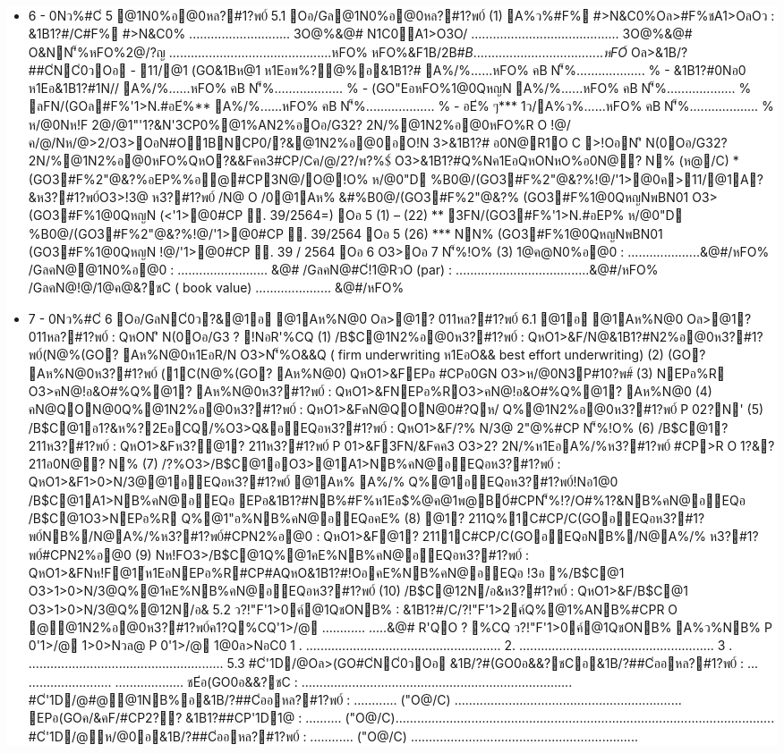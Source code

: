 - 6 - 0Nว%#C่ 5 @1N0%อ@0หล?#1?พ0์ 5.1 Oอ/Gล@1N0%อ@0หล?#1?พ0์ (1) A%ว%#F% #>N&C0%Oล>#F%ชA1>OลOว : &1B1?#/C#F% #>N&C0% ............................ 3O@%&@# N1C0A1>O3O/ ......................................... 3O@%&@# O&NN'็%หFO%2@/?ญ .............................................หFO% หFO%&F1B/2B#$B .................................... หFO% ("O@/C) /G3คN@หFO%3> ........... &@# A%ว%หFO%#C่N0%อ@0 : ............ ...................... หFO% คB N'็%1Oอ03> .......... อํ@%/%หFO%#CPออO3>N1C0ํ@1>O3O/#?Qห/ อ&1B1?#.@0ห3?@1N2%อ@0หFO%NพBP/#F%Q%ค1?Q%CQ (2) 0? 0Nว%@1N0%อ@0หFO% : 1>&FA%/%หFO%O3>2? 2N/%#CPN2%อ@0!Nอ(GO3#F%O!N3>'1>N.# - (GOล#F%0"@&?% 1ว/A%ว%......หFO% คB N'็%................... % ลFN/(GOล#F%#?่วR' - B@1NB%1N//3#F% A%/%......หFO% คB N'็%................... % - %B!B&Fคค31N//3#F% A%/%......หFO% คB N'็%................... % - (GO3#F%#CP/C3?1>Nพ@> A%/%......หFO% คB N'็%................... % - (GO? @1อ#F% (GO? @13#F% O3>%?/BNค1@>ห์ A%/%......หFO% คB N'็%................... % - (GO3#F%2"@&?%อEP%%อ@#CP3N@/O@!O% * A%/%......หFO% คB N'็%................... % ลFN/&Fคคล#C่/Cคว@/0?/พ?%$์ Oล>&1B/?##C่NC่0วOอ - 11/@1 (GO&1Bห@1 ห1Eอพ%?@%อ&1B1?# A%/%......หFO% คB N'็%................... % - &1B1?#0Nอ0 ห1Eอ&1B1?#1N// A%/%......หFO% คB N'็%................... % - (GO"EอหFO%1@0QหญN A%/%......หFO% คB N'็%................... % ลFN/(GOล#F%'1>N.#อE่%** A%/%......หFO% คB N'็%................... % - อE่% ๆ*** 1ว/A%ว%......หFO% คB N'็%................... % ห/@0Nห!F 2@/@1"'1?&N'3CP0%@1%AN2%อOอ/G32? 2N/%@1N2%อ@0หFO%R O !@/ค/@/Nห/@>2/O3>OอN#O1BNCP0/?&@1N2%อ@0อO!N 3>&1B1?# อ0N@R1O C >!OอN'ิ N(0Oอ/G32? 2N/%@1N2%อ@0หFO%QหO?&&Fคค3#CP/Cค/@/2?/พ?%$์ O3>&1B1?#Q%Nค1EอQหONหO%อ0N@? N% (ห@/C) * (GO3#F%2"@&?%อEP%%อ@#CP3N@/O@!O% ห/@0"D %B0@/(GO3#F%2"@&?%!@/'1>@0ค>11/@1A?&ห3?#1?พ0์O3>!3@ ห3?#1?พ0์ /N@ O /0@1Aห% &#%B0@/(GO3#F%2"@&?% (GO3#F%1@0QหญNพBN01 O3>(GO3#F%1@0QหญN (<'1>@0#CP . 39/2564=) Oอ 5 (1) – (22) ** 3FN/(GO3#F%'1>N.#อEP% ห/@0"D %B0@/(GO3#F%2"@&?%!@/'1>@0#CP . 39/2564 Oอ 5 (26) *** NN% (GO3#F%1@0QหญNพBN01 (GO3#F%1@0QหญN !@/'1>@0#CP . 39 / 2564 Oอ 6 O3>Oอ 7 N'็%!O% (3) 1@ค@N0%อ@0 : ....................&@#/หFO% /GลคN@@1N0%อ@0 : ......................... &@# /GลคN@#C่!1@RวO (par) : .....................................&@#/หFO% /GลคN@!@/1@ค@&?ชC ( book value) ..................... &@#/หFO%

- 7 - 0Nว%#C่ 6 Oอ/GลNC่0ว?&@1อ @1Aห%N@0 Oล>@1? 011หล?#1?พ0์ 6.1 @1อ @1Aห%N@0 Oล>@1? 011หล?#1?พ0์ : QหON'ิ N(0Oอ/G3 ? !NอR'%CQ (1) /B$C@1N2%อ@0ห3?#1?พ0์ : QหO1>&F/N@&1B1?#N2%อ@0ห3?#1?พ0์(N@%(GO? Aห%N@0ห1EอR/N O3>N'็%O&&Q ( firm underwriting ห1EอO&& best effort underwriting) (2) (GO? Aห%N@0ห3?#1?พ0์ (1C(N@%(GO? Aห%N@0) QหO1>&FEPอ #CPอ0GN O3>ห/@0N3P#10?พ#์ (3) NEPอ%R O3>คN@!อ&O#%Q%@1? Aห%N@0ห3?#1?พ0์ : QหO1>&FNEPอ%RO3>คN@!อ&O#%Q%@1? Aห%N@0 (4) คN@QON@0Q%@1N2%อ@0ห3?#1?พ0์ : QหO1>&FคN@QON@0#?Qห/ Q%@1N2%อ@0ห3?#1?พ0์ P 02?N' (5) /B$C@1อ1?&ห%?2EอCQ/%O3>Q&อEQอห3?#1?พ0์ : QหO1>&F/?% N/3@ 2"@%#CP N'็%!O% (6) /B$C@1? 211ห3?#1?พ0์ : QหO1>&Fห3?@1? 211ห3?#1?พ0์ P 01>&F3FN/&Fคค3 O3>2? 2N/%ห1EอA%/%ห3?#1?พ0์ #CP>R O 1?&? 211อ0N@? N% (7) /?%O3>/B$C@1อO3>@1A1>NB%คN@อEQอห3?#1?พ0์ : QหO1>&F1>0>N/3@@1อEQอห3?#1?พ0์ @1Aห% A%/% Q%@1อEQอห3?#1?พ0์!Nอ1@0 /B$C@1A1>NB%คN@อEQอ EPอ&1B1?#NB%#F%ห1Eอ$%@ค@1พ@B0์#CPN'็%!?/O#%1?&NB%คN@อEQอ /B$C@1O3>NEPอ%R Q%@1"อ%NB%คN@อEQอคE% (8) @1? 211Q%1C#CP/C(GOอEQอห3?#1?พ0์NB%/N@A%/%ห3?#1?พ0์#CPN2%อ@0 : QหO1>&F@1? 2111C#CP/C(GOอEQอNB%/N@A%/% ห3?#1?พ0์#CPN2%อ@0 (9) Nห!FO3>/B$C@1Q%@1คE%NB%คN@อEQอห3?#1?พ0์ : QหO1>&FNห!F@1์ห1EอNEPอ%R#CP#AQหO&1B1?#!OอคE%NB%คN@อEQอ !3อ %/B$C@1 O3>1>0>N/3@Q%@1คE%NB%คN@อEQอห3?#1?พ0์ (10) /B$C@12N/อ&ห3?#1?พ0์ : QหO1>&F/B$C@1 O3>1>0>N/3@Q%@12N/อ& 5.2 ว?!"F'1>0ค์@1QชONB% : &1B1?#/C/?!"F'1>2ค์Q%@1%ANB%#CPR O @@1N2%อ@0ห3?#1?พ0์ค1?Q%CQ'1>/@ ............ .....&@# R'QO ? %CQ ว?!"F'1>0ค์@1QชONB% A%ว%NB% P 0'1>/@ 1>0>Nวล@ P 0'1>/@ 1@0ล>NอC0 1 . ...................................................... 2. ...................................................... 3 . ...................................................... 5.3 #C่'1D/@Oล>(GO#C่NC่0วOอ &1B/?#(GO0อ&&?ชCอ&1B/?##C่ออหล?#1?พ0์ : ... ....................... ................... ชE่อ(GO0อ&&?ชC : ........................................................................... #C่'1D/@#@@1NB%อ&1B/?##C่ออหล?#1?พ0์ : ............ ("O@/C) ............................................................... EPอ(GOค/&คF/#CP2?? &1B1?##CP'1D1@ : .......... ("O@/C)......................................................................................................... #C่'1D/@ห/@0อ&1B/?##C่ออหล?#1?พ0์ : ............ ("O@/C) ...............................................................
